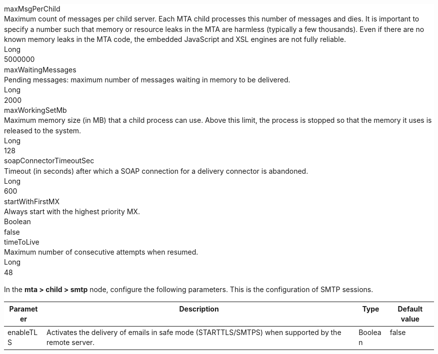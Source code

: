   <tr> 
   <td> maxMsgPerChild<br /> </td> 
   <td> Maximum count of messages per child server. Each MTA child processes this number of messages and dies. It is important to specify a number such that memory or resource leaks in the MTA are harmless (typically a few thousands). Even if there are no known memory leaks in the MTA code, the embedded JavaScript and XSL engines are not fully reliable.<br /> </td> 
   <td> Long<br /> </td> 
   <td> 5000000<br /> </td> 
  </tr> 
  <tr> 
   <td> maxWaitingMessages<br /> </td> 
   <td> Pending messages: maximum number of messages waiting in memory to be delivered. <br /> </td> 
   <td> Long<br /> </td> 
   <td> 2000<br /> </td> 
  </tr> 
  <tr> 
   <td> maxWorkingSetMb<br /> </td> 
   <td> Maximum memory size (in MB) that a child process can use. Above this limit, the process is stopped so that the memory it uses is released to the system. <br /> </td> 
   <td> Long<br /> </td> 
   <td> 128<br /> </td> 
  </tr> 
  <tr> 
   <td> soapConnectorTimeoutSec<br /> </td> 
   <td> Timeout (in seconds) after which a SOAP connection for a delivery connector is abandoned.<br /> </td> 
   <td> Long<br /> </td> 
   <td> 600<br /> </td> 
  </tr> 
  <tr> 
   <td> startWithFirstMX<br /> </td> 
   <td> Always start with the highest priority MX.<br /> </td> 
   <td> Boolean<br /> </td> 
   <td> false<br /> </td> 
  </tr> 
  <tr> 
   <td> timeToLive<br /> </td> 
   <td> Maximum number of consecutive attempts when resumed.<br /> </td> 
   <td> Long<br /> </td> 
   <td> 48<br /> </td> 
  </tr> 
 </tbody> 
</table>

In the **mta > child > smtp** node, configure the following parameters. This is the configuration of SMTP sessions. 

<table> 
 <thead> 
  <tr> 
   <th> Parameter </th> 
   <th> Description </th> 
   <th> Type </th> 
   <th> Default value </th> 
  </tr> 
 </thead> 
 <tbody> 
  <tr> 
   <td> enableTLS<br /> </td> 
   <td> Activates the delivery of emails in safe mode (STARTTLS/SMTPS) when supported by the remote server.<br /> </td> 
   <td> Boolean<br /> </td> 
   <td> false<br /> </td> 
  </tr> 
